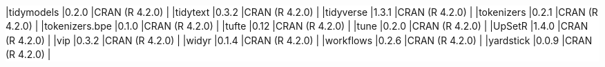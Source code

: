 |tidymodels     |0.2.0   |CRAN (R 4.2.0)                |
|tidytext       |0.3.2   |CRAN (R 4.2.0)                |
|tidyverse      |1.3.1   |CRAN (R 4.2.0)                |
|tokenizers     |0.2.1   |CRAN (R 4.2.0)                |
|tokenizers.bpe |0.1.0   |CRAN (R 4.2.0)                |
|tufte          |0.12    |CRAN (R 4.2.0)                |
|tune           |0.2.0   |CRAN (R 4.2.0)                |
|UpSetR         |1.4.0   |CRAN (R 4.2.0)                |
|vip            |0.3.2   |CRAN (R 4.2.0)                |
|widyr          |0.1.4   |CRAN (R 4.2.0)                |
|workflows      |0.2.6   |CRAN (R 4.2.0)                |
|yardstick      |0.0.9   |CRAN (R 4.2.0)                |
